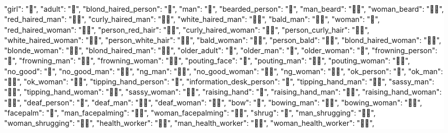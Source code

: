"girl": "👧",
"adult": "🧑",
"blond_haired_person": "👱",
"man": "👨",
"bearded_person": "🧔",
"man_beard": "🧔‍♂️",
"woman_beard": "🧔‍♀️",
"red_haired_man": "👨‍🦰",
"curly_haired_man": "👨‍🦱",
"white_haired_man": "👨‍🦳",
"bald_man": "👨‍🦲",
"woman": "👩",
"red_haired_woman": "👩‍🦰",
"person_red_hair": "🧑‍🦰",
"curly_haired_woman": "👩‍🦱",
"person_curly_hair": "🧑‍🦱",
"white_haired_woman": "👩‍🦳",
"person_white_hair": "🧑‍🦳",
"bald_woman": "👩‍🦲",
"person_bald": "🧑‍🦲",
"blond_haired_woman": "👱‍♀️",
"blonde_woman": "👱‍♀️",
"blond_haired_man": "👱‍♂️",
"older_adult": "🧓",
"older_man": "👴",
"older_woman": "👵",
"frowning_person": "🙍",
"frowning_man": "🙍‍♂️",
"frowning_woman": "🙍‍♀️",
"pouting_face": "🙎",
"pouting_man": "🙎‍♂️",
"pouting_woman": "🙎‍♀️",
"no_good": "🙅",
"no_good_man": "🙅‍♂️",
"ng_man": "🙅‍♂️",
"no_good_woman": "🙅‍♀️",
"ng_woman": "🙅‍♀️",
"ok_person": "🙆",
"ok_man": "🙆‍♂️",
"ok_woman": "🙆‍♀️",
"tipping_hand_person": "💁",
"information_desk_person": "💁",
"tipping_hand_man": "💁‍♂️",
"sassy_man": "💁‍♂️",
"tipping_hand_woman": "💁‍♀️",
"sassy_woman": "💁‍♀️",
"raising_hand": "🙋",
"raising_hand_man": "🙋‍♂️",
"raising_hand_woman": "🙋‍♀️",
"deaf_person": "🧏",
"deaf_man": "🧏‍♂️",
"deaf_woman": "🧏‍♀️",
"bow": "🙇",
"bowing_man": "🙇‍♂️",
"bowing_woman": "🙇‍♀️",
"facepalm": "🤦",
"man_facepalming": "🤦‍♂️",
"woman_facepalming": "🤦‍♀️",
"shrug": "🤷",
"man_shrugging": "🤷‍♂️",
"woman_shrugging": "🤷‍♀️",
"health_worker": "🧑‍⚕️",
"man_health_worker": "👨‍⚕️",
"woman_health_worker": "👩‍⚕️",